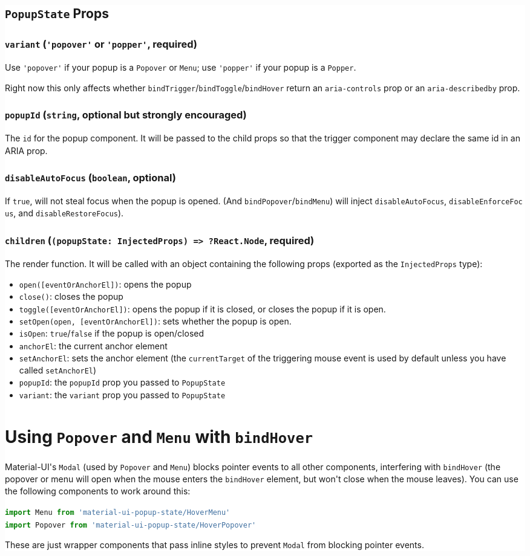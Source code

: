 ## `PopupState` Props

### `variant` (`'popover'` or `'popper'`, **required**)

Use `'popover'` if your popup is a `Popover` or `Menu`; use `'popper'` if your
popup is a `Popper`.

Right now this only affects whether `bindTrigger`/`bindToggle`/`bindHover` return
an `aria-controls` prop or an `aria-describedby` prop.

### `popupId` (`string`, **optional** but strongly encouraged)

The `id` for the popup component. It will be passed to the child props so that
the trigger component may declare the same id in an ARIA prop.

### `disableAutoFocus` (`boolean`, **optional**)

If `true`, will not steal focus when the popup is opened. (And `bindPopover`/`bindMenu`) will inject `disableAutoFocus`, `disableEnforceFocus`, and `disableRestoreFocus`).

### `children` (`(popupState: InjectedProps) => ?React.Node`, **required**)

The render function. It will be called with an object containing the following
props (exported as the `InjectedProps` type):

- `open([eventOrAnchorEl])`: opens the popup
- `close()`: closes the popup
- `toggle([eventOrAnchorEl])`: opens the popup if it is closed, or closes the popup if it is open.
- `setOpen(open, [eventOrAnchorEl])`: sets whether the popup is open.
- `isOpen`: `true`/`false` if the popup is open/closed
- `anchorEl`: the current anchor element
- `setAnchorEl`: sets the anchor element (the `currentTarget` of the triggering
  mouse event is used by default unless you have called `setAnchorEl`)
- `popupId`: the `popupId` prop you passed to `PopupState`
- `variant`: the `variant` prop you passed to `PopupState`

# Using `Popover` and `Menu` with `bindHover`

Material-UI's `Modal` (used by `Popover` and `Menu`) blocks pointer events to all other components, interfering with `bindHover`
(the popover or menu will open when the mouse enters the `bindHover` element, but won't close when the mouse leaves). You can
use the following components to work around this:

```js
import Menu from 'material-ui-popup-state/HoverMenu'
import Popover from 'material-ui-popup-state/HoverPopover'
```

These are just wrapper components that pass inline styles to prevent `Modal` from blocking pointer events.
